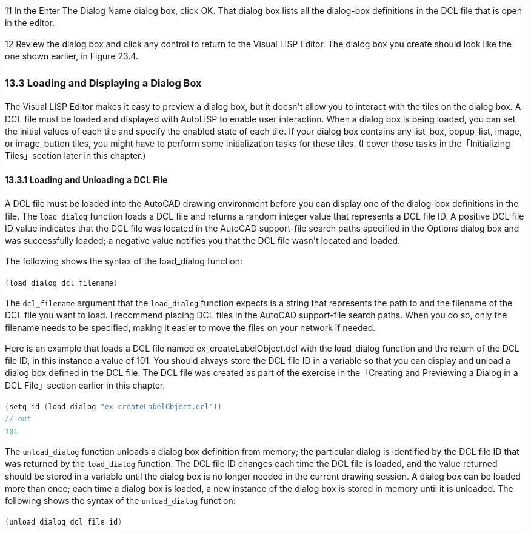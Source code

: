 11 In the Enter The Dialog Name dialog box, click OK. That dialog box lists all the dialog-box definitions in the DCL file that is open in the editor.

12 Review the dialog box and click any control to return to the Visual LISP Editor. The dialog box you create should look like the one shown earlier, in Figure 23.4.

### 13.3 Loading and Displaying a Dialog Box

The Visual LISP Editor makes it easy to preview a dialog box, but it doesn't allow you to interact with the tiles on the dialog box. A DCL file must be loaded and displayed with AutoLISP to enable user interaction. When a dialog box is being loaded, you can set the initial values of each tile and specify the enabled state of each tile. If your dialog box contains any list\_box, popup\_list, image, or image\_button tiles, you might have to perform some initialization tasks for these tiles. (I cover those tasks in the「Initializing Tiles」section later in this chapter.)

#### 13.3.1 Loading and Unloading a DCL File

A DCL file must be loaded into the AutoCAD drawing environment before you can display one of the dialog-box definitions in the file. The `load_dialog` function loads a DCL file and returns a random integer value that represents a DCL file ID. A positive DCL file ID value indicates that the DCL file was located in the AutoCAD support-file search paths specified in the Options dialog box and was successfully loaded; a negative value notifies you that the DCL file wasn't located and loaded.

The following shows the syntax of the load_dialog function:

```c
(load_dialog dcl_filename)
```

The `dcl_filename` argument that the `load_dialog` function expects is a string that represents the path to and the filename of the DCL file you want to load. I recommend placing DCL files in the AutoCAD support-file search paths. When you do so, only the filename needs to be specified, making it easier to move the files on your network if needed.

Here is an example that loads a DCL file named ex\_createLabelObject.dcl with the load\_dialog function and the return of the DCL file ID, in this instance a value of 101. You should always store the DCL file ID in a variable so that you can display and unload a dialog box defined in the DCL file. The DCL file was created as part of the exercise in the「Creating and Previewing a Dialog in a DCL File」section earlier in this chapter.

```c
(setq id (load_dialog "ex_createLabelObject.dcl")) 
// out
101
```

The `unload_dialog` function unloads a dialog box definition from memory; the particular dialog is identified by the DCL file ID that was returned by the `load_dialog` function. The DCL file ID changes each time the DCL file is loaded, and the value returned should be stored in a variable until the dialog box is no longer needed in the current drawing session. A dialog box can be loaded more than once; each time a dialog box is loaded, a new instance of the dialog box is stored in memory until it is unloaded. The following shows the syntax of the `unload_dialog` function:

```c
(unload_dialog dcl_file_id)
```
